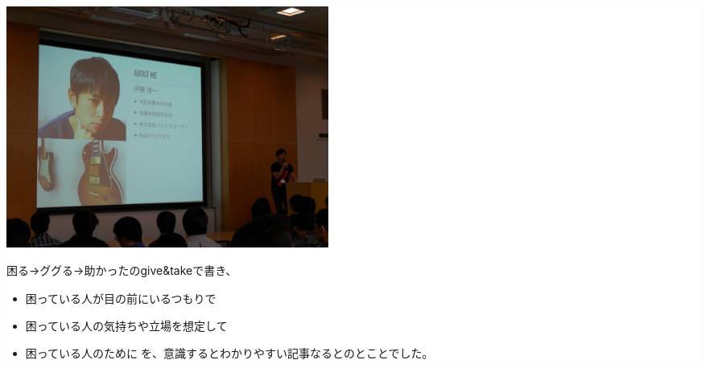 <img src='pic/P1100215.JPG' width='400px'>

困る→ググる→助かったのgive&takeで書き、
- 困っている人が目の前にいるつもりで

- 困っている人の気持ちや立場を想定して

- 困っている人のために
  を、意識するとわかりやすい記事なるとのとことでした。
